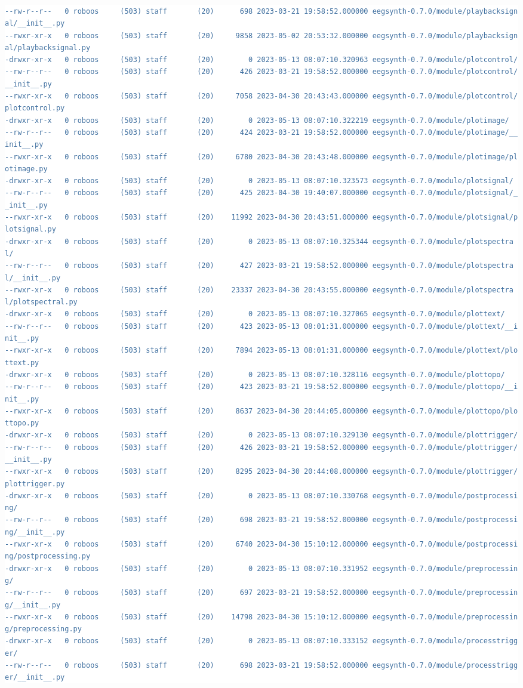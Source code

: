 ```diff
--rw-r--r--   0 roboos     (503) staff       (20)      698 2023-03-21 19:58:52.000000 eegsynth-0.7.0/module/playbacksignal/__init__.py
--rwxr-xr-x   0 roboos     (503) staff       (20)     9858 2023-05-02 20:53:32.000000 eegsynth-0.7.0/module/playbacksignal/playbacksignal.py
-drwxr-xr-x   0 roboos     (503) staff       (20)        0 2023-05-13 08:07:10.320963 eegsynth-0.7.0/module/plotcontrol/
--rw-r--r--   0 roboos     (503) staff       (20)      426 2023-03-21 19:58:52.000000 eegsynth-0.7.0/module/plotcontrol/__init__.py
--rwxr-xr-x   0 roboos     (503) staff       (20)     7058 2023-04-30 20:43:43.000000 eegsynth-0.7.0/module/plotcontrol/plotcontrol.py
-drwxr-xr-x   0 roboos     (503) staff       (20)        0 2023-05-13 08:07:10.322219 eegsynth-0.7.0/module/plotimage/
--rw-r--r--   0 roboos     (503) staff       (20)      424 2023-03-21 19:58:52.000000 eegsynth-0.7.0/module/plotimage/__init__.py
--rwxr-xr-x   0 roboos     (503) staff       (20)     6780 2023-04-30 20:43:48.000000 eegsynth-0.7.0/module/plotimage/plotimage.py
-drwxr-xr-x   0 roboos     (503) staff       (20)        0 2023-05-13 08:07:10.323573 eegsynth-0.7.0/module/plotsignal/
--rw-r--r--   0 roboos     (503) staff       (20)      425 2023-04-30 19:40:07.000000 eegsynth-0.7.0/module/plotsignal/__init__.py
--rwxr-xr-x   0 roboos     (503) staff       (20)    11992 2023-04-30 20:43:51.000000 eegsynth-0.7.0/module/plotsignal/plotsignal.py
-drwxr-xr-x   0 roboos     (503) staff       (20)        0 2023-05-13 08:07:10.325344 eegsynth-0.7.0/module/plotspectral/
--rw-r--r--   0 roboos     (503) staff       (20)      427 2023-03-21 19:58:52.000000 eegsynth-0.7.0/module/plotspectral/__init__.py
--rwxr-xr-x   0 roboos     (503) staff       (20)    23337 2023-04-30 20:43:55.000000 eegsynth-0.7.0/module/plotspectral/plotspectral.py
-drwxr-xr-x   0 roboos     (503) staff       (20)        0 2023-05-13 08:07:10.327065 eegsynth-0.7.0/module/plottext/
--rw-r--r--   0 roboos     (503) staff       (20)      423 2023-05-13 08:01:31.000000 eegsynth-0.7.0/module/plottext/__init__.py
--rwxr-xr-x   0 roboos     (503) staff       (20)     7894 2023-05-13 08:01:31.000000 eegsynth-0.7.0/module/plottext/plottext.py
-drwxr-xr-x   0 roboos     (503) staff       (20)        0 2023-05-13 08:07:10.328116 eegsynth-0.7.0/module/plottopo/
--rw-r--r--   0 roboos     (503) staff       (20)      423 2023-03-21 19:58:52.000000 eegsynth-0.7.0/module/plottopo/__init__.py
--rwxr-xr-x   0 roboos     (503) staff       (20)     8637 2023-04-30 20:44:05.000000 eegsynth-0.7.0/module/plottopo/plottopo.py
-drwxr-xr-x   0 roboos     (503) staff       (20)        0 2023-05-13 08:07:10.329130 eegsynth-0.7.0/module/plottrigger/
--rw-r--r--   0 roboos     (503) staff       (20)      426 2023-03-21 19:58:52.000000 eegsynth-0.7.0/module/plottrigger/__init__.py
--rwxr-xr-x   0 roboos     (503) staff       (20)     8295 2023-04-30 20:44:08.000000 eegsynth-0.7.0/module/plottrigger/plottrigger.py
-drwxr-xr-x   0 roboos     (503) staff       (20)        0 2023-05-13 08:07:10.330768 eegsynth-0.7.0/module/postprocessing/
--rw-r--r--   0 roboos     (503) staff       (20)      698 2023-03-21 19:58:52.000000 eegsynth-0.7.0/module/postprocessing/__init__.py
--rwxr-xr-x   0 roboos     (503) staff       (20)     6740 2023-04-30 15:10:12.000000 eegsynth-0.7.0/module/postprocessing/postprocessing.py
-drwxr-xr-x   0 roboos     (503) staff       (20)        0 2023-05-13 08:07:10.331952 eegsynth-0.7.0/module/preprocessing/
--rw-r--r--   0 roboos     (503) staff       (20)      697 2023-03-21 19:58:52.000000 eegsynth-0.7.0/module/preprocessing/__init__.py
--rwxr-xr-x   0 roboos     (503) staff       (20)    14798 2023-04-30 15:10:12.000000 eegsynth-0.7.0/module/preprocessing/preprocessing.py
-drwxr-xr-x   0 roboos     (503) staff       (20)        0 2023-05-13 08:07:10.333152 eegsynth-0.7.0/module/processtrigger/
--rw-r--r--   0 roboos     (503) staff       (20)      698 2023-03-21 19:58:52.000000 eegsynth-0.7.0/module/processtrigger/__init__.py
```